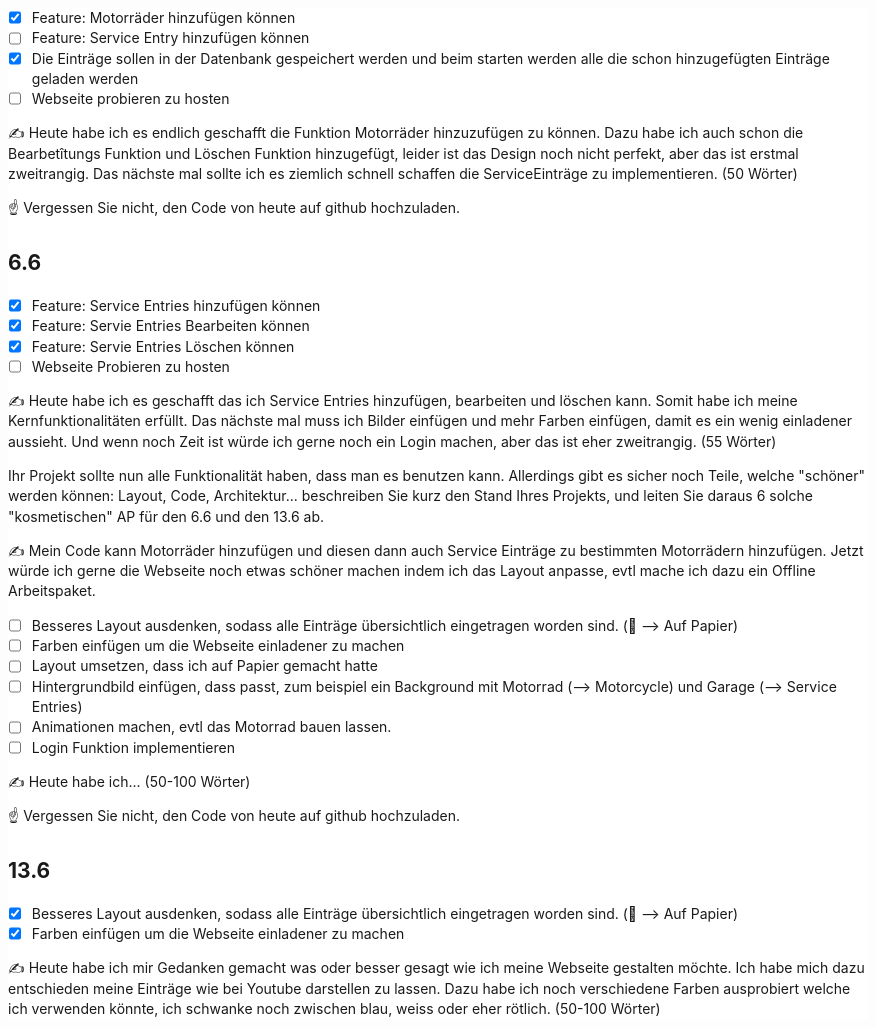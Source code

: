 - [X] Feature: Motorräder hinzufügen können
- [ ] Feature: Service Entry hinzufügen können
- [X] Die Einträge sollen in der Datenbank gespeichert werden und beim starten werden alle die schon hinzugefügten Einträge geladen werden
- [ ] Webseite probieren zu hosten

✍️ Heute habe ich es endlich geschafft die Funktion Motorräder hinzuzufügen zu können. Dazu habe ich auch schon die Bearbetîtungs Funktion und Löschen Funktion hinzugefügt, leider ist das Design noch nicht perfekt, aber das ist erstmal zweitrangig. Das nächste mal sollte ich es ziemlich schnell schaffen die ServiceEinträge zu implementieren. (50 Wörter)

☝️  Vergessen Sie nicht, den Code von heute auf github hochzuladen.

## 6.6

- [X] Feature: Service Entries hinzufügen können
- [X] Feature: Servie Entries Bearbeiten können
- [X] Feature: Servie Entries Löschen können
- [ ] Webseite Probieren zu hosten

✍️ Heute habe ich es geschafft das ich Service Entries hinzufügen, bearbeiten und löschen kann. Somit habe ich meine Kernfunktionalitäten erfüllt. Das nächste mal muss ich Bilder einfügen und mehr Farben einfügen, damit es ein wenig einladener aussieht. Und wenn noch Zeit ist würde ich gerne noch ein Login machen, aber das ist eher zweitrangig. (55 Wörter)


Ihr Projekt sollte nun alle Funktionalität haben, dass man es benutzen kann. Allerdings gibt es sicher noch Teile, welche "schöner" werden können: Layout, Code, Architektur... beschreiben Sie kurz den Stand Ihres Projekts, und leiten Sie daraus 6 solche "kosmetischen" AP für den 6.6 und den 13.6 ab.

✍️ Mein Code kann Motorräder hinzufügen und diesen dann auch Service Einträge zu bestimmten Motorrädern hinzufügen. Jetzt würde ich gerne die Webseite noch etwas schöner machen indem ich das Layout anpasse, evtl mache ich dazu ein Offline Arbeitspaket.

- [ ] Besseres Layout ausdenken, sodass alle Einträge übersichtlich eingetragen worden sind. (📵 --> Auf Papier)
- [ ] Farben einfügen um die Webseite einladener zu machen
- [ ] Layout umsetzen, dass ich auf Papier gemacht hatte
- [ ] Hintergrundbild einfügen, dass passt, zum beispiel ein Background mit Motorrad (--> Motorcycle) und Garage (--> Service Entries)
- [ ] Animationen machen, evtl das Motorrad bauen lassen.
- [ ] Login Funktion implementieren

✍️ Heute habe ich... (50-100 Wörter)

☝️  Vergessen Sie nicht, den Code von heute auf github hochzuladen.

## 13.6

- [X] Besseres Layout ausdenken, sodass alle Einträge übersichtlich eingetragen worden sind. (📵 --> Auf Papier)
- [X] Farben einfügen um die Webseite einladener zu machen

✍️ Heute habe ich mir Gedanken gemacht was oder besser gesagt wie ich meine Webseite gestalten möchte. Ich habe mich dazu entschieden meine Einträge wie bei Youtube darstellen zu lassen. Dazu habe ich noch verschiedene Farben ausprobiert welche ich verwenden könnte, ich schwanke noch zwischen blau, weiss oder eher rötlich. (50-100 Wörter)
